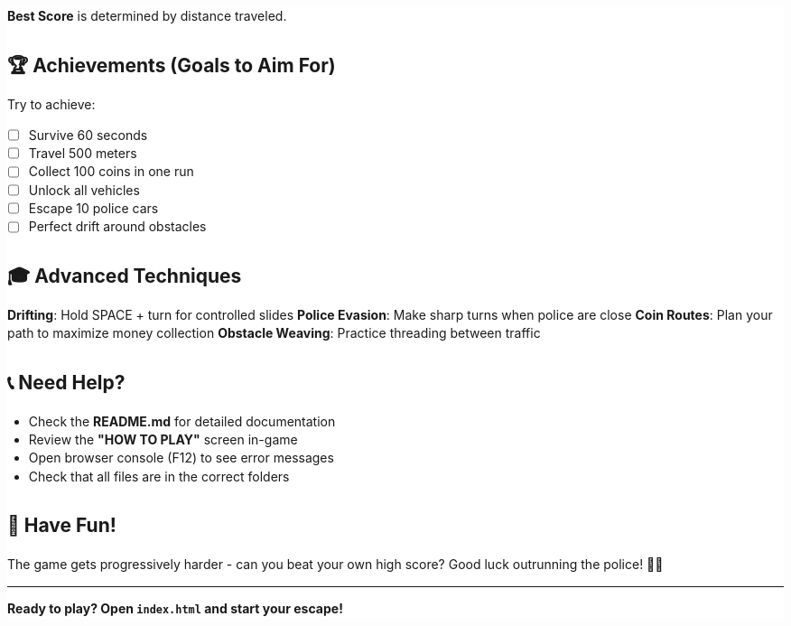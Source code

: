 **Best Score** is determined by distance traveled.

## 🏆 Achievements (Goals to Aim For)

Try to achieve:
- [ ] Survive 60 seconds
- [ ] Travel 500 meters
- [ ] Collect 100 coins in one run
- [ ] Unlock all vehicles
- [ ] Escape 10 police cars
- [ ] Perfect drift around obstacles

## 🎓 Advanced Techniques

**Drifting**: Hold SPACE + turn for controlled slides
**Police Evasion**: Make sharp turns when police are close
**Coin Routes**: Plan your path to maximize money collection
**Obstacle Weaving**: Practice threading between traffic

## 📞 Need Help?

- Check the **README.md** for detailed documentation
- Review the **"HOW TO PLAY"** screen in-game
- Open browser console (F12) to see error messages
- Check that all files are in the correct folders

## 🎉 Have Fun!

The game gets progressively harder - can you beat your own high score? Good luck outrunning the police! 🚓💨

---

**Ready to play? Open `index.html` and start your escape!**
